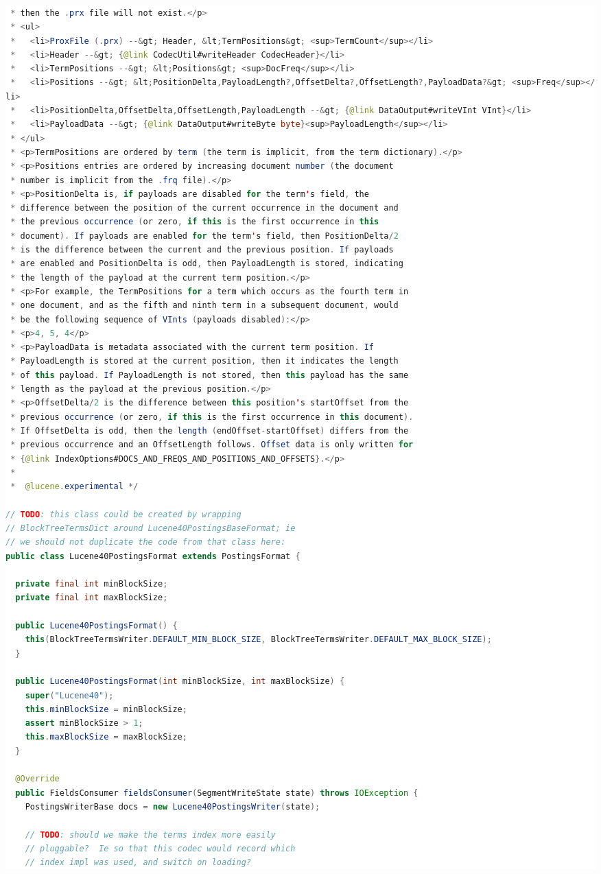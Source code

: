 ```java
 * then the .prx file will not exist.</p>
 * <ul>
 *   <li>ProxFile (.prx) --&gt; Header, &lt;TermPositions&gt; <sup>TermCount</sup></li>
 *   <li>Header --&gt; {@link CodecUtil#writeHeader CodecHeader}</li>
 *   <li>TermPositions --&gt; &lt;Positions&gt; <sup>DocFreq</sup></li>
 *   <li>Positions --&gt; &lt;PositionDelta,PayloadLength?,OffsetDelta?,OffsetLength?,PayloadData?&gt; <sup>Freq</sup></li>
 *   <li>PositionDelta,OffsetDelta,OffsetLength,PayloadLength --&gt; {@link DataOutput#writeVInt VInt}</li>
 *   <li>PayloadData --&gt; {@link DataOutput#writeByte byte}<sup>PayloadLength</sup></li>
 * </ul>
 * <p>TermPositions are ordered by term (the term is implicit, from the term dictionary).</p>
 * <p>Positions entries are ordered by increasing document number (the document
 * number is implicit from the .frq file).</p>
 * <p>PositionDelta is, if payloads are disabled for the term's field, the
 * difference between the position of the current occurrence in the document and
 * the previous occurrence (or zero, if this is the first occurrence in this
 * document). If payloads are enabled for the term's field, then PositionDelta/2
 * is the difference between the current and the previous position. If payloads
 * are enabled and PositionDelta is odd, then PayloadLength is stored, indicating
 * the length of the payload at the current term position.</p>
 * <p>For example, the TermPositions for a term which occurs as the fourth term in
 * one document, and as the fifth and ninth term in a subsequent document, would
 * be the following sequence of VInts (payloads disabled):</p>
 * <p>4, 5, 4</p>
 * <p>PayloadData is metadata associated with the current term position. If
 * PayloadLength is stored at the current position, then it indicates the length
 * of this payload. If PayloadLength is not stored, then this payload has the same
 * length as the payload at the previous position.</p>
 * <p>OffsetDelta/2 is the difference between this position's startOffset from the
 * previous occurrence (or zero, if this is the first occurrence in this document).
 * If OffsetDelta is odd, then the length (endOffset-startOffset) differs from the
 * previous occurrence and an OffsetLength follows. Offset data is only written for
 * {@link IndexOptions#DOCS_AND_FREQS_AND_POSITIONS_AND_OFFSETS}.</p>
 * 
 *  @lucene.experimental */

// TODO: this class could be created by wrapping
// BlockTreeTermsDict around Lucene40PostingsBaseFormat; ie
// we should not duplicate the code from that class here:
public class Lucene40PostingsFormat extends PostingsFormat {

  private final int minBlockSize;
  private final int maxBlockSize;

  public Lucene40PostingsFormat() {
    this(BlockTreeTermsWriter.DEFAULT_MIN_BLOCK_SIZE, BlockTreeTermsWriter.DEFAULT_MAX_BLOCK_SIZE);
  }

  public Lucene40PostingsFormat(int minBlockSize, int maxBlockSize) {
    super("Lucene40");
    this.minBlockSize = minBlockSize;
    assert minBlockSize > 1;
    this.maxBlockSize = maxBlockSize;
  }

  @Override
  public FieldsConsumer fieldsConsumer(SegmentWriteState state) throws IOException {
    PostingsWriterBase docs = new Lucene40PostingsWriter(state);

    // TODO: should we make the terms index more easily
    // pluggable?  Ie so that this codec would record which
    // index impl was used, and switch on loading?
```
